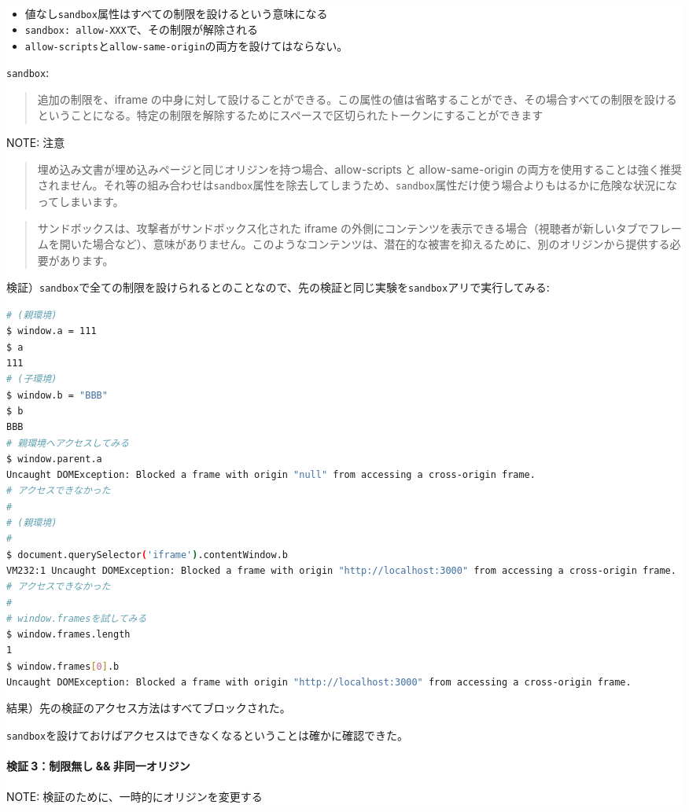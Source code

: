 - 値なし`sandbox`属性はすべての制限を設けるという意味になる
- `sandbox: allow-XXX`で、その制限が解除される
- `allow-scripts`と`allow-same-origin`の両方を設けてはならない。

`sandbox`:

> 追加の制限を、iframe の中身に対して設けることができる。この属性の値は省略することができ、その場合すべての制限を設けるということになる。特定の制限を解除するためにスペースで区切られたトークンにすることができます

NOTE: 注意

> 埋め込み文書が埋め込みページと同じオリジンを持つ場合、allow-scripts と allow-same-origin の両方を使用することは強く推奨されません。それ等の組み合わせは`sandbox`属性を除去してしまうため、`sandbox`属性だけ使う場合よりもはるかに危険な状況になってしまいます。

> サンドボックスは、攻撃者がサンドボックス化された iframe の外側にコンテンツを表示できる場合（視聴者が新しいタブでフレームを開いた場合など）、意味がありません。このようなコンテンツは、潜在的な被害を抑えるために、別のオリジンから提供する必要があります。

検証）`sandbox`で全ての制限を設けられるとのことなので、先の検証と同じ実験を`sandbox`アリで実行してみる:

```bash
# (親環境)
$ window.a = 111
$ a
111
# (子環境)
$ window.b = "BBB"
$ b
BBB
# 親環境へアクセスしてみる
$ window.parent.a
Uncaught DOMException: Blocked a frame with origin "null" from accessing a cross-origin frame.
# アクセスできなかった
#
# (親環境)
#
$ document.querySelector('iframe').contentWindow.b
VM232:1 Uncaught DOMException: Blocked a frame with origin "http://localhost:3000" from accessing a cross-origin frame.
# アクセスできなかった
#
# window.framesを試してみる
$ window.frames.length
1
$ window.frames[0].b
Uncaught DOMException: Blocked a frame with origin "http://localhost:3000" from accessing a cross-origin frame.
```

結果）先の検証のアクセス方法はすべてブロックされた。

`sandbox`を設けておけばアクセスはできなくなるということは確かに確認できた。

#### 検証 3：制限無し && 非同一オリジン

NOTE: 検証のために、一時的にオリジンを変更する
